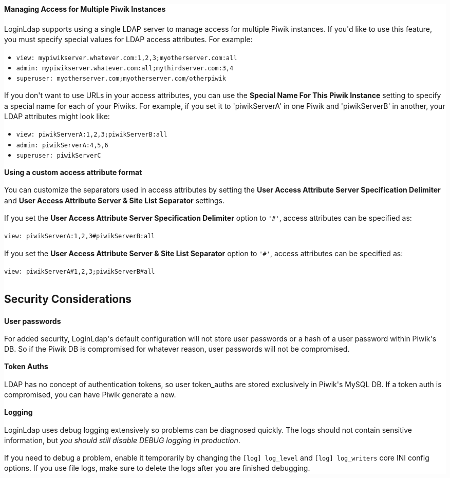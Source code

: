 #### Managing Access for Multiple Piwik Instances

LoginLdap supports using a single LDAP server to manage access for multiple Piwik instances. If you'd like to use this feature, you must specify special values
for LDAP access attributes. For example:

- `view: mypiwikserver.whatever.com:1,2,3;myotherserver.com:all`
- `admin: mypiwikserver.whatever.com:all;mythirdserver.com:3,4`
- `superuser: myotherserver.com;myotherserver.com/otherpiwik`

If you don't want to use URLs in your access attributes, you can use the **Special Name For This Piwik Instance** setting to specify a special name
for each of your Piwiks. For example, if you set it to 'piwikServerA' in one Piwik and 'piwikServerB' in another, your LDAP attributes might look
like:

- `view: piwikServerA:1,2,3;piwikServerB:all`
- `admin: piwikServerA:4,5,6`
- `superuser: piwikServerC`

**Using a custom access attribute format**

You can customize the separators used in access attributes by setting the **User Access Attribute Server Specification Delimiter** and
**User Access Attribute Server & Site List Separator** settings.

If you set the **User Access Attribute Server Specification Delimiter** option to `'#'`, access attributes can be specified as:

`view: piwikServerA:1,2,3#piwikServerB:all`

If you set the **User Access Attribute Server & Site List Separator** option to `'#'`, access attributes can be specified as:

`view: piwikServerA#1,2,3;piwikServerB#all`

## Security Considerations

**User passwords**

For added security, LoginLdap's default configuration will not store user passwords or a hash of a user password within Piwik's DB. So if the Piwik DB is compromised
for whatever reason, user passwords will not be compromised.

**Token Auths**

LDAP has no concept of authentication tokens, so user token_auths are stored exclusively in Piwik's MySQL DB. If a token auth is compromised,
you can have Piwik generate a new.

**Logging**

LoginLdap uses debug logging extensively so problems can be diagnosed quickly. The logs should not contain sensitive information, but _you
should still disable DEBUG logging in production_.

If you need to debug a problem, enable it temporarily by changing the `[log] log_level` and `[log] log_writers` core INI config options.
If you use file logs, make sure to delete the logs after you are finished debugging.
